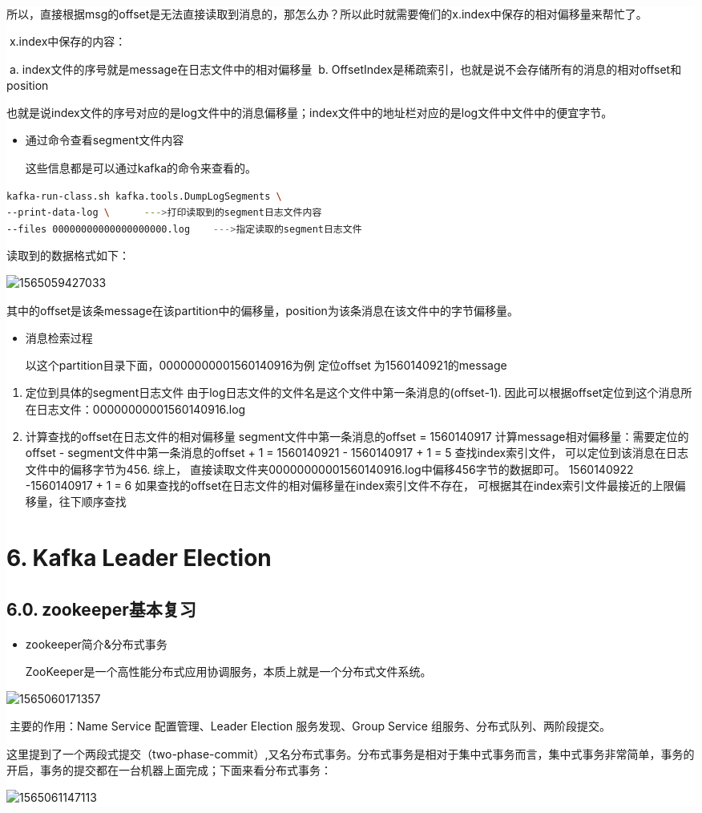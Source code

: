 ​		所以，直接根据msg的offset是无法直接读取到消息的，那怎么办？所以此时就需要俺们的x.index中保存的相对偏移量来帮忙了。

​		x.index中保存的内容：

​	a. index文件的序号就是message在日志文件中的相对偏移量
​	b. OffsetIndex是稀疏索引，也就是说不会存储所有的消息的相对offset和position

​	也就是说index文件的序号对应的是log文件中的消息偏移量；index文件中的地址栏对应的是log文件中文件中的便宜字节。

- 通过命令查看segment文件内容

  	这些信息都是可以通过kafka的命令来查看的。

```sh
kafka-run-class.sh kafka.tools.DumpLogSegments \
--print-data-log \		--->打印读取到的segment日志文件内容
--files 00000000000000000000.log	--->指定读取的segment日志文件
```

读取到的数据格式如下：

![1565059427033](H:\转移\大数据视频及文档\spark\2019-08-06-[kafka]\文档\assets\1565059427033.png)

其中的offset是该条message在该partition中的偏移量，position为该条消息在该文件中的字节偏移量。

- 消息检索过程

  以这个partition目录下面，00000000001560140916为例
  定位offset 为1560140921的message

1. 定位到具体的segment日志文件
       由于log日志文件的文件名是这个文件中第一条消息的(offset-1). 因此可以根据offset定位到这个消息所在日志文件：00000000001560140916.log

2. 计算查找的offset在日志文件的相对偏移量
       segment文件中第一条消息的offset = 1560140917
       计算message相对偏移量：需要定位的offset - segment文件中第一条消息的offset + 1 = 1560140921 - 1560140917 + 1 = 5
       查找index索引文件， 可以定位到该消息在日志文件中的偏移字节为456. 综上， 直接读取文件夹00000000001560140916.log中偏移456字节的数据即可。
    1560140922 -1560140917 + 1 = 6
       如果查找的offset在日志文件的相对偏移量在index索引文件不存在， 可根据其在index索引文件最接近的上限偏移量，往下顺序查找

# 6. Kafka Leader Election

## 6.0. zookeeper基本复习

- zookeeper简介&分布式事务

  	ZooKeeper是一个高性能分布式应用协调服务，本质上就是一个分布式文件系统。

![1565060171357](H:\转移\大数据视频及文档\spark\2019-08-06-[kafka]\文档\assets\1565060171357.png)

​	主要的作用：Name Service 配置管理、Leader Election 服务发现、Group Service 组服务、分布式队列、两阶段提交。

​	这里提到了一个两段式提交（two-phase-commit）,又名分布式事务。分布式事务是相对于集中式事务而言，集中式事务非常简单，事务的开启，事务的提交都在一台机器上面完成；下面来看分布式事务：

![1565061147113](H:\转移\大数据视频及文档\spark\2019-08-06-[kafka]\文档\assets\1565061147113.png)
